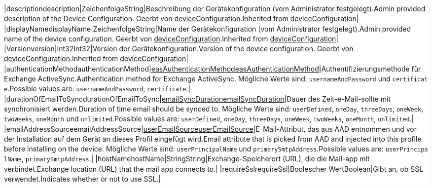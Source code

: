 |<span data-ttu-id="f44a2-146">description</span><span class="sxs-lookup"><span data-stu-id="f44a2-146">description</span></span>|<span data-ttu-id="f44a2-147">Zeichenfolge</span><span class="sxs-lookup"><span data-stu-id="f44a2-147">String</span></span>|<span data-ttu-id="f44a2-148">Beschreibung der Gerätekonfiguration (vom Administrator festgelegt).</span><span class="sxs-lookup"><span data-stu-id="f44a2-148">Admin provided description of the Device Configuration.</span></span> <span data-ttu-id="f44a2-149">Geerbt von [deviceConfiguration](../resources/intune-deviceconfig-deviceconfiguration.md).</span><span class="sxs-lookup"><span data-stu-id="f44a2-149">Inherited from [deviceConfiguration](../resources/intune-deviceconfig-deviceconfiguration.md)</span></span>|
|<span data-ttu-id="f44a2-150">displayName</span><span class="sxs-lookup"><span data-stu-id="f44a2-150">displayName</span></span>|<span data-ttu-id="f44a2-151">Zeichenfolge</span><span class="sxs-lookup"><span data-stu-id="f44a2-151">String</span></span>|<span data-ttu-id="f44a2-152">Name der Gerätekonfiguration (vom Administrator festgelegt).</span><span class="sxs-lookup"><span data-stu-id="f44a2-152">Admin provided name of the device configuration.</span></span> <span data-ttu-id="f44a2-153">Geerbt von [deviceConfiguration](../resources/intune-deviceconfig-deviceconfiguration.md).</span><span class="sxs-lookup"><span data-stu-id="f44a2-153">Inherited from [deviceConfiguration](../resources/intune-deviceconfig-deviceconfiguration.md)</span></span>|
|<span data-ttu-id="f44a2-154">Version</span><span class="sxs-lookup"><span data-stu-id="f44a2-154">version</span></span>|<span data-ttu-id="f44a2-155">Int32</span><span class="sxs-lookup"><span data-stu-id="f44a2-155">Int32</span></span>|<span data-ttu-id="f44a2-156">Version der Gerätekonfiguration.</span><span class="sxs-lookup"><span data-stu-id="f44a2-156">Version of the device configuration.</span></span> <span data-ttu-id="f44a2-157">Geerbt von [deviceConfiguration](../resources/intune-deviceconfig-deviceconfiguration.md).</span><span class="sxs-lookup"><span data-stu-id="f44a2-157">Inherited from [deviceConfiguration](../resources/intune-deviceconfig-deviceconfiguration.md)</span></span>|
|<span data-ttu-id="f44a2-158">authenticationMethod</span><span class="sxs-lookup"><span data-stu-id="f44a2-158">authenticationMethod</span></span>|[<span data-ttu-id="f44a2-159">easAuthenticationMethod</span><span class="sxs-lookup"><span data-stu-id="f44a2-159">easAuthenticationMethod</span></span>](../resources/intune-deviceconfig-easauthenticationmethod.md)|<span data-ttu-id="f44a2-160">Authentifizierungsmethode für Exchange ActiveSync.</span><span class="sxs-lookup"><span data-stu-id="f44a2-160">Authentication method for Exchange ActiveSync.</span></span> <span data-ttu-id="f44a2-161">Mögliche Werte sind: `usernameAndPassword` und `certificate`.</span><span class="sxs-lookup"><span data-stu-id="f44a2-161">Possible values are: `usernameAndPassword`, `certificate`.</span></span>|
|<span data-ttu-id="f44a2-162">durationOfEmailToSync</span><span class="sxs-lookup"><span data-stu-id="f44a2-162">durationOfEmailToSync</span></span>|[<span data-ttu-id="f44a2-163">emailSyncDuration</span><span class="sxs-lookup"><span data-stu-id="f44a2-163">emailSyncDuration</span></span>](../resources/intune-deviceconfig-emailsyncduration.md)|<span data-ttu-id="f44a2-164">Dauer des Zeit-e-Mail-sollte mit synchronisiert werden.</span><span class="sxs-lookup"><span data-stu-id="f44a2-164">Duration of time email should be synced to.</span></span> <span data-ttu-id="f44a2-165">Mögliche Werte sind: `userDefined`, `oneDay`, `threeDays`, `oneWeek`, `twoWeeks`, `oneMonth` und `unlimited`.</span><span class="sxs-lookup"><span data-stu-id="f44a2-165">Possible values are: `userDefined`, `oneDay`, `threeDays`, `oneWeek`, `twoWeeks`, `oneMonth`, `unlimited`.</span></span>|
|<span data-ttu-id="f44a2-166">emailAddressSource</span><span class="sxs-lookup"><span data-stu-id="f44a2-166">emailAddressSource</span></span>|[<span data-ttu-id="f44a2-167">userEmailSource</span><span class="sxs-lookup"><span data-stu-id="f44a2-167">userEmailSource</span></span>](../resources/intune-deviceconfig-useremailsource.md)|<span data-ttu-id="f44a2-168">E-Mail-Attribut, das aus AAD entnommen und vor der Installation auf dem Gerät an dieses Profil eingefügt wird.</span><span class="sxs-lookup"><span data-stu-id="f44a2-168">Email attribute that is picked from AAD and injected into this profile before installing on the device.</span></span> <span data-ttu-id="f44a2-169">Mögliche Werte sind: `userPrincipalName` und `primarySmtpAddress`.</span><span class="sxs-lookup"><span data-stu-id="f44a2-169">Possible values are: `userPrincipalName`, `primarySmtpAddress`.</span></span>|
|<span data-ttu-id="f44a2-170">hostName</span><span class="sxs-lookup"><span data-stu-id="f44a2-170">hostName</span></span>|<span data-ttu-id="f44a2-171">String</span><span class="sxs-lookup"><span data-stu-id="f44a2-171">String</span></span>|<span data-ttu-id="f44a2-172">Exchange-Speicherort (URL), die die Mail-app mit verbindet.</span><span class="sxs-lookup"><span data-stu-id="f44a2-172">Exchange location (URL) that the mail app connects to.</span></span>|
|<span data-ttu-id="f44a2-173">requireSsl</span><span class="sxs-lookup"><span data-stu-id="f44a2-173">requireSsl</span></span>|<span data-ttu-id="f44a2-174">Boolescher Wert</span><span class="sxs-lookup"><span data-stu-id="f44a2-174">Boolean</span></span>|<span data-ttu-id="f44a2-175">Gibt an, ob SSL verwendet.</span><span class="sxs-lookup"><span data-stu-id="f44a2-175">Indicates whether or not to use SSL.</span></span>|